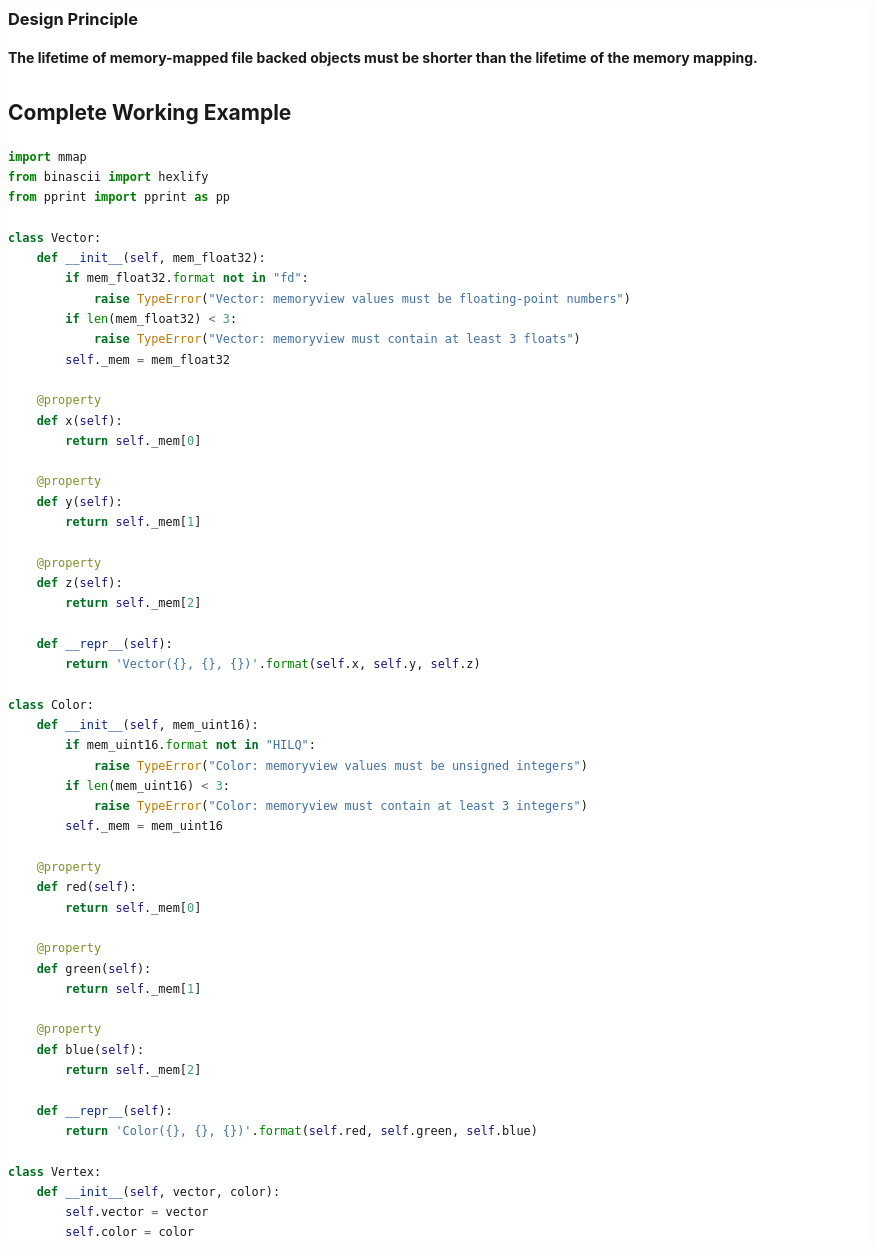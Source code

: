 ### Design Principle

**The lifetime of memory-mapped file backed objects must be shorter than the lifetime of the memory mapping.**

## Complete Working Example

```python
import mmap
from binascii import hexlify
from pprint import pprint as pp

class Vector:
    def __init__(self, mem_float32):
        if mem_float32.format not in "fd":
            raise TypeError("Vector: memoryview values must be floating-point numbers")
        if len(mem_float32) < 3:
            raise TypeError("Vector: memoryview must contain at least 3 floats")
        self._mem = mem_float32

    @property
    def x(self):
        return self._mem[0]

    @property
    def y(self):
        return self._mem[1]

    @property
    def z(self):
        return self._mem[2]

    def __repr__(self):
        return 'Vector({}, {}, {})'.format(self.x, self.y, self.z)

class Color:
    def __init__(self, mem_uint16):
        if mem_uint16.format not in "HILQ":
            raise TypeError("Color: memoryview values must be unsigned integers")
        if len(mem_uint16) < 3:
            raise TypeError("Color: memoryview must contain at least 3 integers")
        self._mem = mem_uint16

    @property
    def red(self):
        return self._mem[0]

    @property
    def green(self):
        return self._mem[1]

    @property
    def blue(self):
        return self._mem[2]

    def __repr__(self):
        return 'Color({}, {}, {})'.format(self.red, self.green, self.blue)

class Vertex:
    def __init__(self, vector, color):
        self.vector = vector
        self.color = color

```
